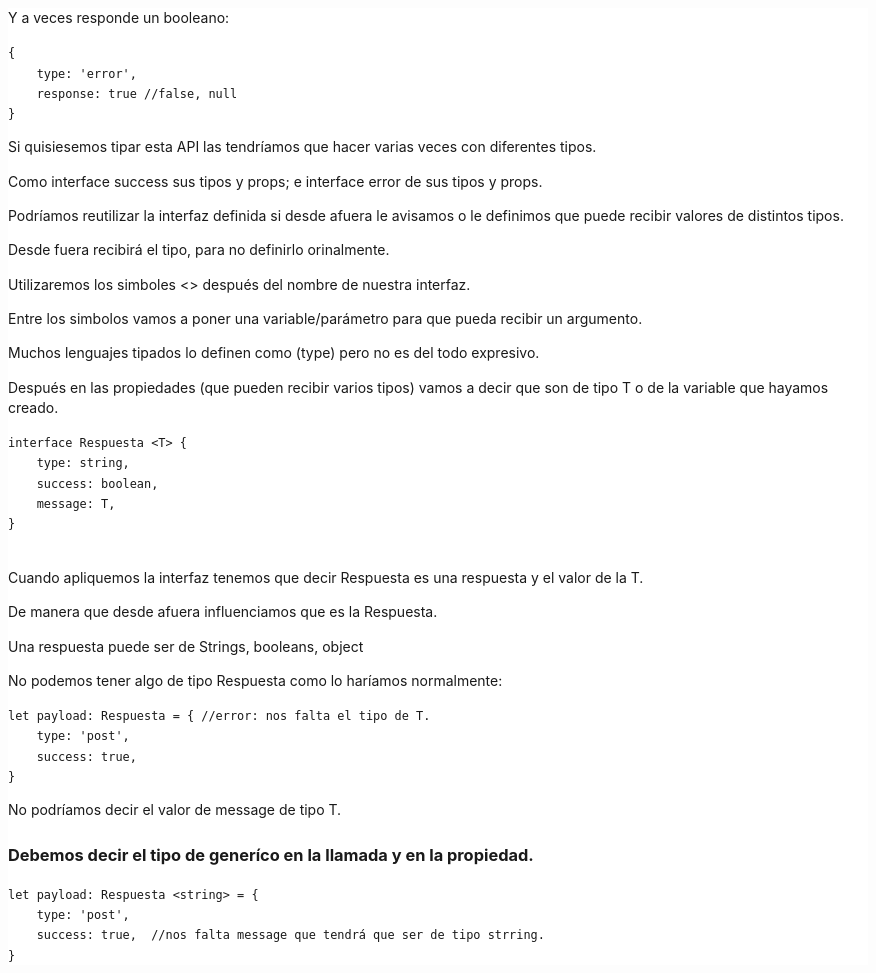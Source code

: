 Y a veces responde un booleano: 

```
{
	type: 'error',
	response: true //false, null
}

```

Si quisiesemos tipar esta API las tendríamos que hacer varias veces con diferentes tipos. 

Como interface success sus tipos y props; e interface error de sus tipos y props. 


Podríamos reutilizar la interfaz definida si desde afuera le avisamos o le definimos que puede recibir valores de distintos tipos. 

Desde fuera recibirá el tipo, para no definirlo orinalmente. 

Utilizaremos los simboles <> después del nombre de nuestra interfaz. 

Entre los simbolos vamos a poner una variable/parámetro para que pueda recibir un argumento.  

Muchos lenguajes tipados lo definen como <T> (type) pero no es del todo expresivo. 

Después en las propiedades (que pueden recibir varios tipos) vamos a decir que son de tipo T o de la variable que hayamos creado. 

```
interface Respuesta <T> {
	type: string, 
	success: boolean, 
	message: T, 
}
 
```

Cuando apliquemos la interfaz tenemos que decir Respuesta es una respuesta y el valor de la T. 

De manera que desde afuera influenciamos que es la Respuesta. 

Una respuesta puede ser de Strings, booleans, object

No podemos tener algo de tipo Respuesta como lo haríamos normalmente: 

```
let payload: Respuesta = { //error: nos falta el tipo de T. 
	type: 'post', 
	success: true, 
}

```

No podríamos decir el valor de message de tipo T. 


### Debemos decir el tipo de generíco en la llamada y en la propiedad. 

```
let payload: Respuesta <string> = { 
	type: 'post', 
	success: true,  //nos falta message que tendrá que ser de tipo strring. 
}

```
